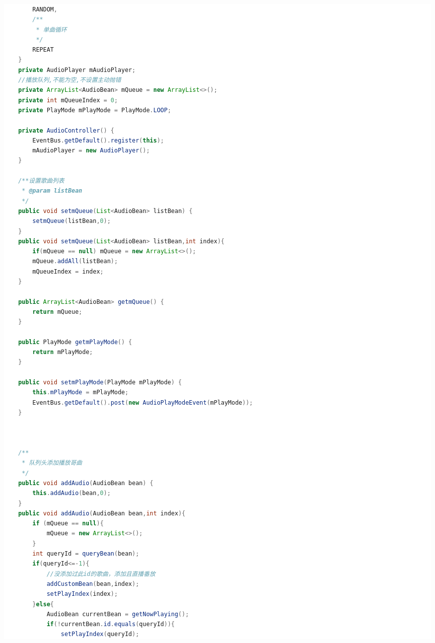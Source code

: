 ```java
        RANDOM,
        /**
         * 单曲循环
         */
        REPEAT
    }
    private AudioPlayer mAudioPlayer;
    //播放队列,不能为空,不设置主动抛错
    private ArrayList<AudioBean> mQueue = new ArrayList<>();
    private int mQueueIndex = 0;
    private PlayMode mPlayMode = PlayMode.LOOP;

    private AudioController() {
        EventBus.getDefault().register(this);
        mAudioPlayer = new AudioPlayer();
    }

    /**设置歌曲列表
     * @param listBean
     */
    public void setmQueue(List<AudioBean> listBean) {
        setmQueue(listBean,0);
    }
    public void setmQueue(List<AudioBean> listBean,int index){
        if(mQueue == null) mQueue = new ArrayList<>();
        mQueue.addAll(listBean);
        mQueueIndex = index;
    }

    public ArrayList<AudioBean> getmQueue() {
        return mQueue;
    }

    public PlayMode getmPlayMode() {
        return mPlayMode;
    }

    public void setmPlayMode(PlayMode mPlayMode) {
        this.mPlayMode = mPlayMode;
        EventBus.getDefault().post(new AudioPlayModeEvent(mPlayMode));
    }



    /**
     * 队列头添加播放哥曲
     */
    public void addAudio(AudioBean bean) {
        this.addAudio(bean,0);
    }
    public void addAudio(AudioBean bean,int index){
        if (mQueue == null){
            mQueue = new ArrayList<>();
        }
        int queryId = queryBean(bean);
        if(queryId<=-1){
            //没添加过此id的歌曲，添加且直播番放
            addCustomBean(bean,index);
            setPlayIndex(index);
        }else{
            AudioBean currentBean = getNowPlaying();
            if(!currentBean.id.equals(queryId)){
                setPlayIndex(queryId);
```